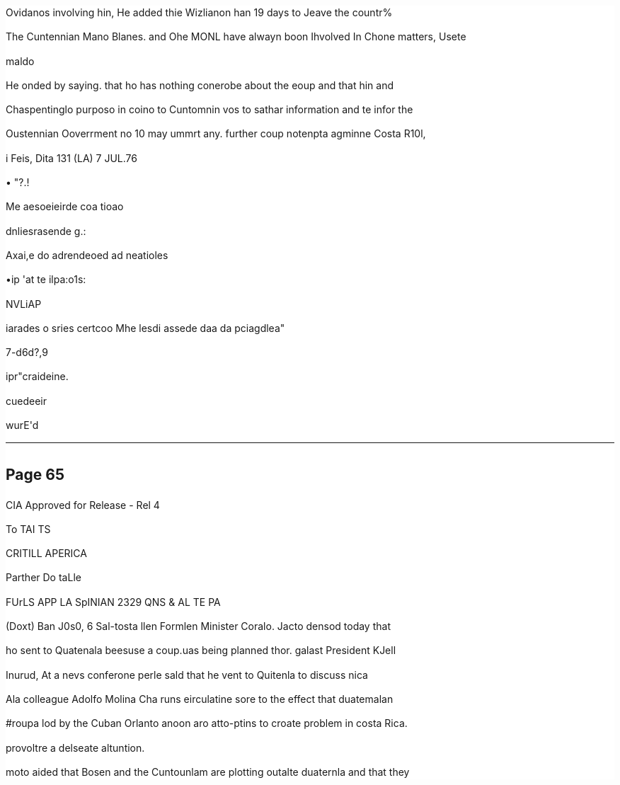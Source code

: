 Ovidanos involving hin, He added thie Wizlianon han 19 days to Jeave the countr%

The Cuntennian Mano Blanes. and Ohe MONL have alwayn boon Ihvolved In Chone matters, Usete

maldo

He onded by saying. that ho has nothing conerobe about the eoup and that hin and

Chaspentinglo purposo in coino to Cuntomnin vos to sathar information and te infor the

Oustennian Ooverrment no 10 may ummrt any. further coup notenpta agminne Costa R10l,

i Feis, Dita 131 (LA) 7 JUL.76

• "?.!

Me aesoeieirde coa tioao

dnliesrasende g.:

Axai,e do adrendeoed ad neatioles

•ip 'at te ilpa:o1s:

NVLiAP

iarades o sries certcoo Mhe lesdi assede daa da pciagdlea"

7-d6d?,9

ipr"craideine.

cuedeeir

wurE'd

---

## Page 65

CIA Approved for Release - Rel 4

To TAI TS

CRITILL APERICA

Parther Do taLle

FUrLS APP LA SpINIAN 2329 QNS & AL TE PA

(Doxt) Ban J0s0, 6 Sal-tosta llen Formlen Minister Coralo. Jacto densod today that

ho sent to Quatenala beesuse a coup.uas being planned thor. galast President KJell

Inurud, At a nevs conferone perle sald that he vent to Quitenla to discuss nica

Ala colleague Adolfo Molina Cha runs eirculatine sore to the effect that duatemalan

#roupa lod by the Cuban Orlanto anoon aro atto-ptins to croate problem in costa Rica.

provoltre a delseate altuntion.

moto aided that Bosen and the Cuntounlam are plotting outalte duaternla and that they
